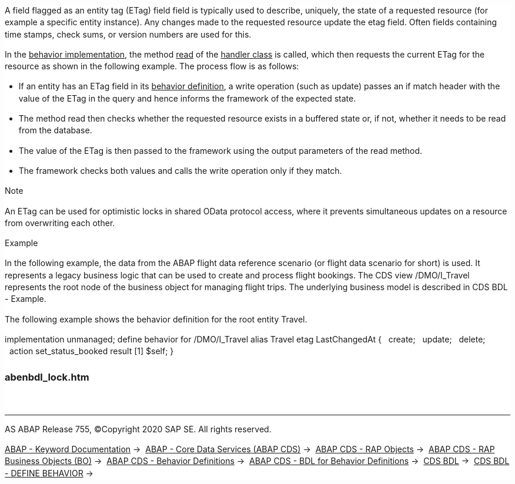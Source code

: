 A field flagged as an entity tag (ETag) field field is typically used to describe, uniquely, the state of a requested resource (for example a specific entity instance). Any changes made to the requested resource update the etag field. Often fields containing time stamps, check sums, or version numbers are used for this.

In the [behavior implementation](javascript:call_link\('abenbehavior_implement_glosry.htm'\) "Glossary Entry"), the method [read](javascript:call_link\('abenhandler_method_read.htm'\)) of the [handler class](javascript:call_link\('abenabp_handler_class.htm'\)) is called, which then requests the current ETag for the resource as shown in the following example. The process flow is as follows:

-   If an entity has an ETag field in its [behavior definition](javascript:call_link\('abencds_behavior_definition_glosry.htm'\) "Glossary Entry"), a write operation (such as update) passes an if match header with the value of the ETag in the query and hence informs the framework of the expected state.

-   The method read then checks whether the requested resource exists in a buffered state or, if not, whether it needs to be read from the database.

-   The value of the ETag is then passed to the framework using the output parameters of the read method.

-   The framework checks both values and calls the write operation only if they match.

Note

An ETag can be used for optimistic locks in shared OData protocol access, where it prevents simultaneous updates on a resource from overwriting each other.

Example

In the following example, the data from the ABAP flight data reference scenario (or flight data scenario for short) is used. It represents a legacy business logic that can be used to create and process flight bookings. The CDS view /DMO/I\_Travel represents the root node of the business object for managing flight trips. The underlying business model is described in CDS BDL - Example.

The following example shows the behavior definition for the root entity Travel.

implementation unmanaged;
define behavior for /DMO/I\_Travel alias Travel
etag LastChangedAt
{
  create;
  update;
  delete;
  action set\_status\_booked result \[1\] $self;
}


### abenbdl_lock.htm

  

* * *

AS ABAP Release 755, ©Copyright 2020 SAP SE. All rights reserved.

[ABAP - Keyword Documentation](javascript:call_link\('abenabap.htm'\)) →  [ABAP - Core Data Services (ABAP CDS)](javascript:call_link\('abencds.htm'\)) →  [ABAP CDS - RAP Objects](javascript:call_link\('abencds_rap_objects.htm'\)) →  [ABAP CDS - RAP Business Objects (BO)](javascript:call_link\('abencds_business_objects.htm'\)) →  [ABAP CDS - Behavior Definitions](javascript:call_link\('abencds_behavior_definitions.htm'\)) →  [ABAP CDS - BDL for Behavior Definitions](javascript:call_link\('abencds_f1_bdl_syntax.htm'\)) →  [CDS BDL](javascript:call_link\('abenabap_bdl.htm'\)) →  [CDS BDL - DEFINE BEHAVIOR](javascript:call_link\('abenbdl_define_behavior.htm'\)) → 
